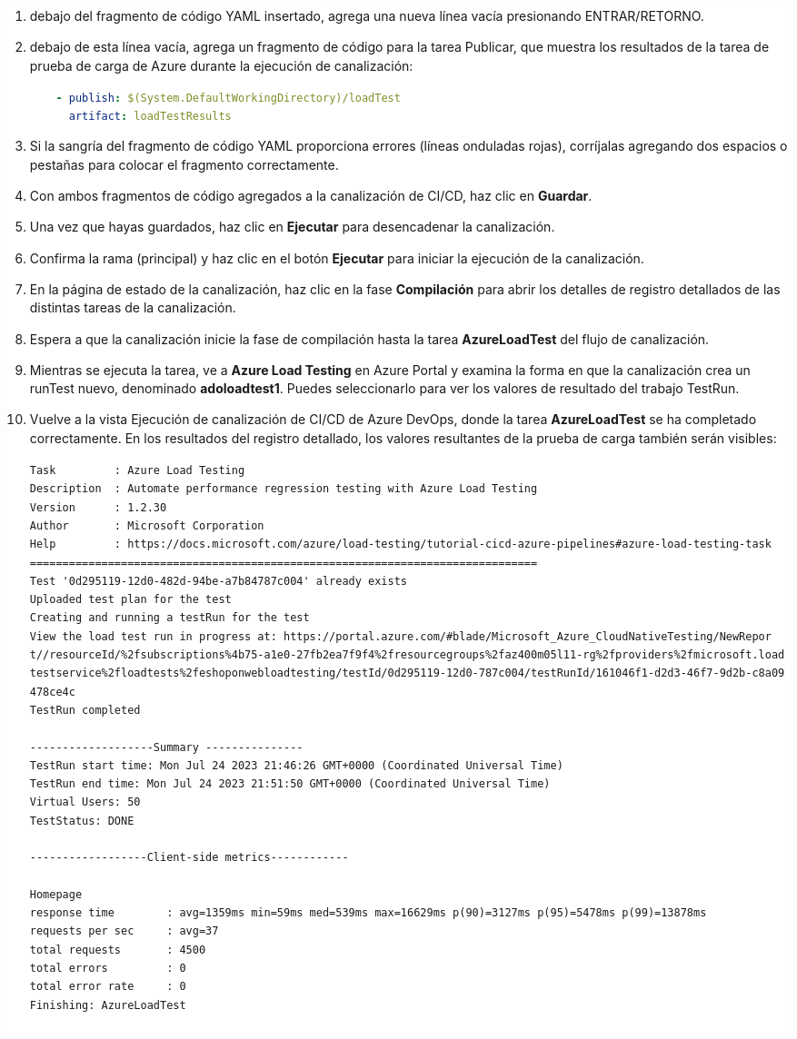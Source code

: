 1. debajo del fragmento de código YAML insertado, agrega una nueva línea vacía presionando ENTRAR/RETORNO.
1. debajo de esta línea vacía, agrega un fragmento de código para la tarea Publicar, que muestra los resultados de la tarea de prueba de carga de Azure durante la ejecución de canalización:

    ```yml
        - publish: $(System.DefaultWorkingDirectory)/loadTest
          artifact: loadTestResults
    ```

1. Si la sangría del fragmento de código YAML proporciona errores (líneas onduladas rojas), corríjalas agregando dos espacios o pestañas para colocar el fragmento correctamente.  
1. Con ambos fragmentos de código agregados a la canalización de CI/CD, haz clic en **Guardar**.
1. Una vez que hayas guardados, haz clic en **Ejecutar** para desencadenar la canalización.
1. Confirma la rama (principal) y haz clic en el botón **Ejecutar** para iniciar la ejecución de la canalización.
1. En la página de estado de la canalización, haz clic en la fase **Compilación** para abrir los detalles de registro detallados de las distintas tareas de la canalización.
1. Espera a que la canalización inicie la fase de compilación hasta la tarea **AzureLoadTest** del flujo de canalización.
1. Mientras se ejecuta la tarea, ve a **Azure Load Testing** en Azure Portal y examina la forma en que la canalización crea un runTest nuevo, denominado **adoloadtest1**. Puedes seleccionarlo para ver los valores de resultado del trabajo TestRun.
1. Vuelve a la vista Ejecución de canalización de CI/CD de Azure DevOps, donde la tarea **AzureLoadTest** se ha completado correctamente. En los resultados del registro detallado, los valores resultantes de la prueba de carga también serán visibles:

    ```text
    Task         : Azure Load Testing
    Description  : Automate performance regression testing with Azure Load Testing
    Version      : 1.2.30
    Author       : Microsoft Corporation
    Help         : https://docs.microsoft.com/azure/load-testing/tutorial-cicd-azure-pipelines#azure-load-testing-task
    ==============================================================================
    Test '0d295119-12d0-482d-94be-a7b84787c004' already exists
    Uploaded test plan for the test
    Creating and running a testRun for the test
    View the load test run in progress at: https://portal.azure.com/#blade/Microsoft_Azure_CloudNativeTesting/NewReport//resourceId/%2fsubscriptions%4b75-a1e0-27fb2ea7f9f4%2fresourcegroups%2faz400m05l11-rg%2fproviders%2fmicrosoft.loadtestservice%2floadtests%2feshoponwebloadtesting/testId/0d295119-12d0-787c004/testRunId/161046f1-d2d3-46f7-9d2b-c8a09478ce4c
    TestRun completed
    
    -------------------Summary ---------------
    TestRun start time: Mon Jul 24 2023 21:46:26 GMT+0000 (Coordinated Universal Time)
    TestRun end time: Mon Jul 24 2023 21:51:50 GMT+0000 (Coordinated Universal Time)
    Virtual Users: 50
    TestStatus: DONE
    
    ------------------Client-side metrics------------
    
    Homepage
    response time        : avg=1359ms min=59ms med=539ms max=16629ms p(90)=3127ms p(95)=5478ms p(99)=13878ms
    requests per sec     : avg=37
    total requests       : 4500
    total errors         : 0
    total error rate     : 0
    Finishing: AzureLoadTest
    